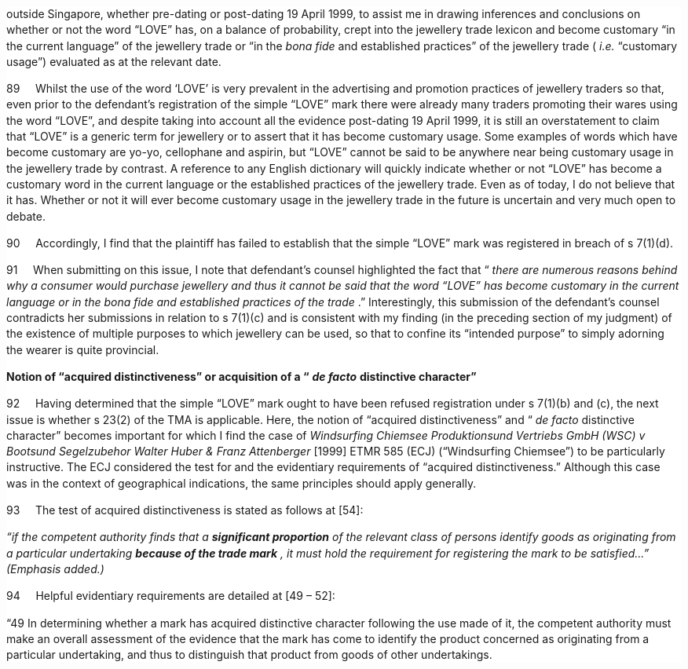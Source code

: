 
outside Singapore, whether pre-dating or post-dating 19 April 1999, to assist me in drawing inferences and conclusions on whether or not the word “LOVE” has, on a balance of probability, crept into the jewellery trade lexicon and become customary “in the current language” of the jewellery trade or “in the _bona fide_ and established practices” of the jewellery trade ( _i.e._ “customary usage”) evaluated as at the relevant date. 

89     Whilst the use of the word ‘LOVE’ is very prevalent in the advertising and promotion practices of jewellery traders so that, even prior to the defendant’s registration of the simple “LOVE” mark there were already many traders promoting their wares using the word “LOVE”, and despite taking into account all the evidence post-dating 19 April 1999, it is still an overstatement to claim that “LOVE” is a generic term for jewellery or to assert that it has become customary usage. Some examples of words which have become customary are yo-yo, cellophane and aspirin, but “LOVE” cannot be said to be anywhere near being customary usage in the jewellery trade by contrast. A reference to any English dictionary will quickly indicate whether or not “LOVE” has become a customary word in the current language or the established practices of the jewellery trade. Even as of today, I do not believe that it has. Whether or not it will ever become customary usage in the jewellery trade in the future is uncertain and very much open to debate. 

90     Accordingly, I find that the plaintiff has failed to establish that the simple “LOVE” mark was registered in breach of s 7(1)(d). 

91     When submitting on this issue, I note that defendant’s counsel highlighted the fact that “ _there are numerous reasons behind why a consumer would purchase jewellery and thus it cannot be said that the word “LOVE” has become customary in the current language or in the bona fide and established practices of the trade_ .” Interestingly, this submission of the defendant’s counsel contradicts her submissions in relation to s 7(1)(c) and is consistent with my finding (in the preceding section of my judgment) of the existence of multiple purposes to which jewellery can be used, so that to confine its “intended purpose” to simply adorning the wearer is quite provincial. 

**Notion of “acquired distinctiveness” or acquisition of a “** **_de facto_** **distinctive character”** 

92     Having determined that the simple “LOVE” mark ought to have been refused registration under s 7(1)(b) and (c), the next issue is whether s 23(2) of the TMA is applicable. Here, the notion of “acquired distinctiveness” and “ _de facto_ distinctive character” becomes important for which I find the case of _Windsurfing Chiemsee Produktionsund Vertriebs GmbH (WSC) v Bootsund Segelzubehor Walter Huber & Franz Attenberger_ [1999] ETMR 585 (ECJ) (“Windsurfing Chiemsee”) to be particularly instructive. The ECJ considered the test for and the evidentiary requirements of “acquired distinctiveness.” Although this case was in the context of geographical indications, the same principles should apply generally. 

93     The test of acquired distinctiveness is stated as follows at [54]: 

_“if the competent authority finds that a_ **_significant proportion_** _of the relevant class of persons identify goods as originating from a particular undertaking_ **_because of the trade mark_** _, it must hold the requirement for registering the mark to be satisfied...” (Emphasis added.)_ 

94     Helpful evidentiary requirements are detailed at [49 – 52]: 

 “49 In determining whether a mark has acquired distinctive character following the use made of it, the competent authority must make an overall assessment of the evidence that the mark has come to identify the product concerned as originating from a particular undertaking, and thus to distinguish that product from goods of other undertakings. 

